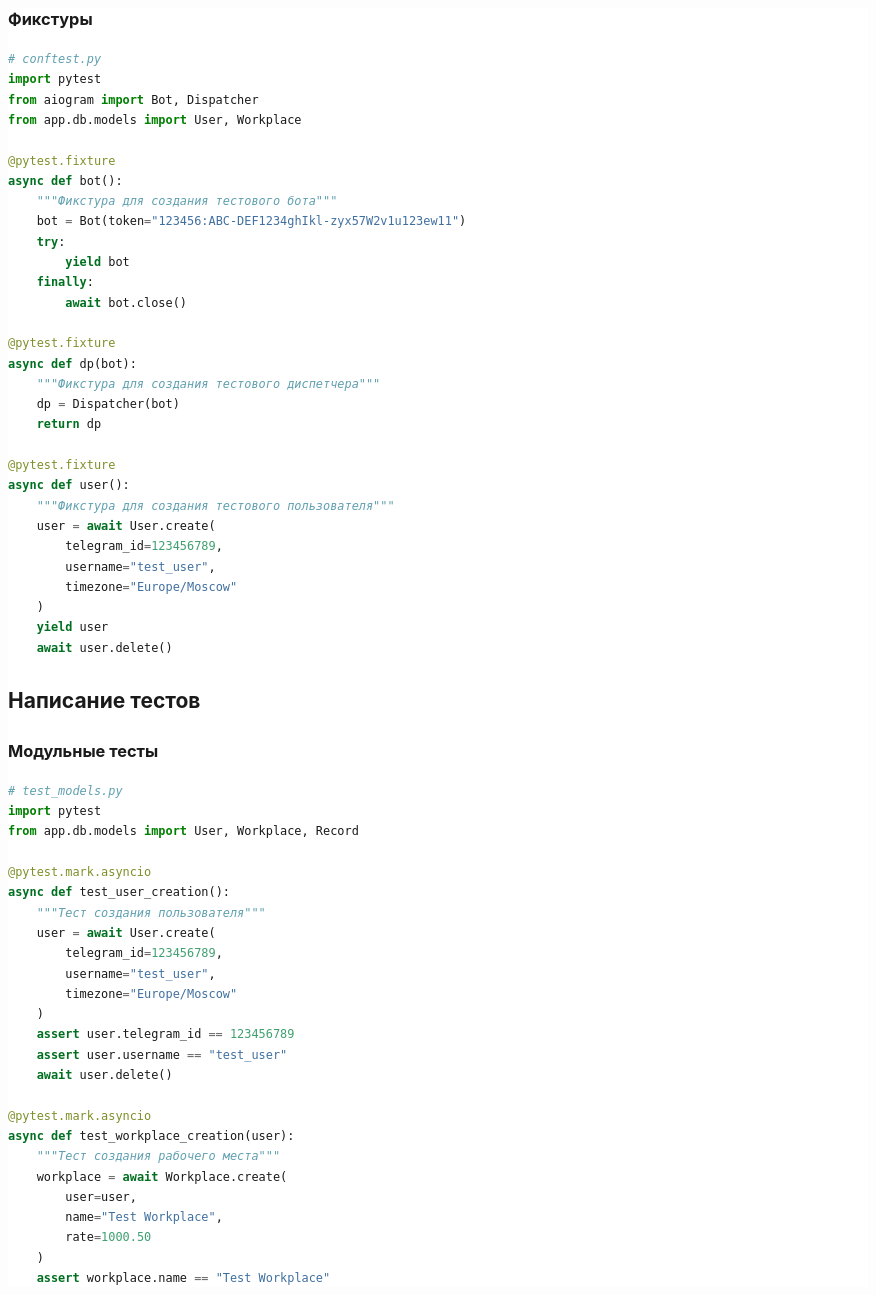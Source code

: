 ### Фикстуры
```python
# conftest.py
import pytest
from aiogram import Bot, Dispatcher
from app.db.models import User, Workplace

@pytest.fixture
async def bot():
    """Фикстура для создания тестового бота"""
    bot = Bot(token="123456:ABC-DEF1234ghIkl-zyx57W2v1u123ew11")
    try:
        yield bot
    finally:
        await bot.close()

@pytest.fixture
async def dp(bot):
    """Фикстура для создания тестового диспетчера"""
    dp = Dispatcher(bot)
    return dp

@pytest.fixture
async def user():
    """Фикстура для создания тестового пользователя"""
    user = await User.create(
        telegram_id=123456789,
        username="test_user",
        timezone="Europe/Moscow"
    )
    yield user
    await user.delete()
```

## Написание тестов

### Модульные тесты
```python
# test_models.py
import pytest
from app.db.models import User, Workplace, Record

@pytest.mark.asyncio
async def test_user_creation():
    """Тест создания пользователя"""
    user = await User.create(
        telegram_id=123456789,
        username="test_user",
        timezone="Europe/Moscow"
    )
    assert user.telegram_id == 123456789
    assert user.username == "test_user"
    await user.delete()

@pytest.mark.asyncio
async def test_workplace_creation(user):
    """Тест создания рабочего места"""
    workplace = await Workplace.create(
        user=user,
        name="Test Workplace",
        rate=1000.50
    )
    assert workplace.name == "Test Workplace"
```
